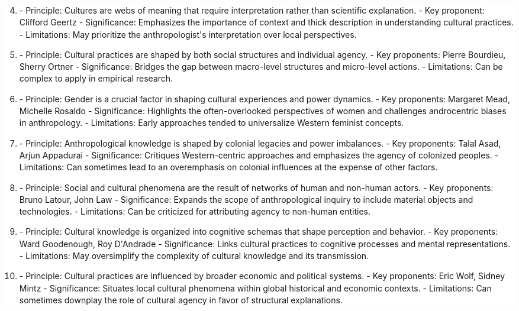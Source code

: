 4. <theory name="Interpretive Anthropology">
   - Principle: Cultures are webs of meaning that require interpretation rather than scientific explanation.
   - Key proponent: Clifford Geertz
   - Significance: Emphasizes the importance of context and thick description in understanding cultural practices.
   - Limitations: May prioritize the anthropologist's interpretation over local perspectives.
</theory>

5. <theory name="Practice Theory">
   - Principle: Cultural practices are shaped by both social structures and individual agency.
   - Key proponents: Pierre Bourdieu, Sherry Ortner
   - Significance: Bridges the gap between macro-level structures and micro-level actions.
   - Limitations: Can be complex to apply in empirical research.
</theory>

6. <theory name="Feminist Anthropology">
   - Principle: Gender is a crucial factor in shaping cultural experiences and power dynamics.
   - Key proponents: Margaret Mead, Michelle Rosaldo
   - Significance: Highlights the often-overlooked perspectives of women and challenges androcentric biases in anthropology.
   - Limitations: Early approaches tended to universalize Western feminist concepts.
</theory>

7. <theory name="Postcolonial Theory in Anthropology">
   - Principle: Anthropological knowledge is shaped by colonial legacies and power imbalances.
   - Key proponents: Talal Asad, Arjun Appadurai
   - Significance: Critiques Western-centric approaches and emphasizes the agency of colonized peoples.
   - Limitations: Can sometimes lead to an overemphasis on colonial influences at the expense of other factors.
</theory>

8. <theory name="Actor-Network Theory">
   - Principle: Social and cultural phenomena are the result of networks of human and non-human actors.
   - Key proponents: Bruno Latour, John Law
   - Significance: Expands the scope of anthropological inquiry to include material objects and technologies.
   - Limitations: Can be criticized for attributing agency to non-human entities.
</theory>

9. <theory name="Cognitive Anthropology">
   - Principle: Cultural knowledge is organized into cognitive schemas that shape perception and behavior.
   - Key proponents: Ward Goodenough, Roy D'Andrade
   - Significance: Links cultural practices to cognitive processes and mental representations.
   - Limitations: May oversimplify the complexity of cultural knowledge and its transmission.
</theory>

10. <theory name="Political Economy in Anthropology">
    - Principle: Cultural practices are influenced by broader economic and political systems.
    - Key proponents: Eric Wolf, Sidney Mintz
    - Significance: Situates local cultural phenomena within global historical and economic contexts.
    - Limitations: Can sometimes downplay the role of cultural agency in favor of structural explanations.
</theory>
</theories>
